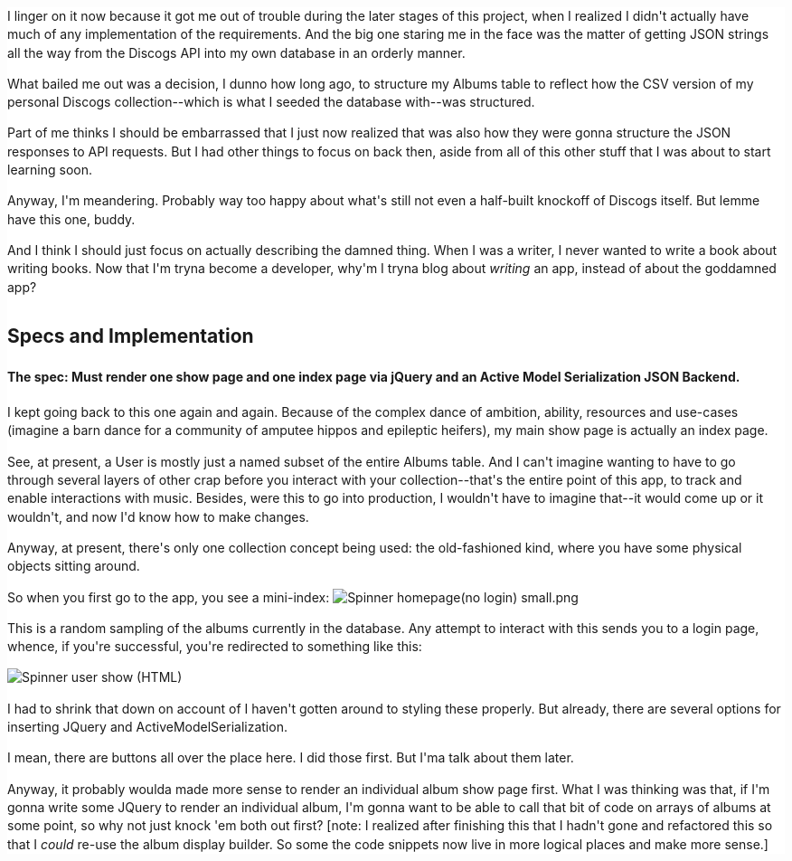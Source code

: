 I linger on it now because it got me out of trouble during the later stages of this project, when I realized I didn't actually have much of any implementation of the requirements. And the big one staring me in the face was the matter of getting JSON strings all the way from the Discogs API into my own database in an orderly manner.

What bailed me out was a decision, I dunno how long ago, to structure my Albums table to reflect how the CSV version of my personal Discogs collection--which is what I seeded the database with--was structured.

Part of me thinks I should be embarrassed that I just now realized that was also how they were gonna structure the JSON responses to API requests. But I had other things to focus on back then, aside from all of this other stuff that I was about to start learning soon.

Anyway, I'm meandering. Probably way too happy about what's still not even a half-built knockoff of Discogs itself. But lemme have this one, buddy.

And I think I should just focus on actually describing the damned thing. When I was a writer, I never wanted to write a book about writing books. Now that I'm tryna become a developer, why'm I tryna blog about *writing* an app, instead of about the goddamned app?

## Specs and Implementation

#### The spec: Must render one show page and one index page via jQuery and an Active Model Serialization JSON Backend.

I kept going back to this one again and again. Because of the complex dance of ambition, ability, resources and use-cases (imagine a barn dance for a community of amputee hippos and epileptic heifers), my main show page is actually an index page.

See, at present, a User is mostly just a named subset of the entire Albums table. And I can't imagine wanting to have to go through several layers of other crap before you interact with your collection--that's the entire point of this app, to track and enable interactions with music. Besides, were this to go into production, I wouldn't have to imagine that--it would come up or it wouldn't, and now I'd know how to make changes.

Anyway, at present, there's only one collection concept being used: the old-fashioned kind, where you have some physical objects sitting around.

So when you first go to the app, you see a mini-index:
<img class="alignnone size-full wp-image-123" src="https://hamwater.files.wordpress.com/2016/05/spinner-homepageno-login-small.png" alt="Spinner homepage(no login) small.png" width="1342" height="344" />

This is a random sampling of the albums currently in the database. Any attempt to interact with this sends you to a login page, whence, if you're successful, you're redirected to something like this:

<img class="alignnone size-full wp-image-126" src="https://hamwater.files.wordpress.com/2016/05/spinner-user-show-html.png" alt="Spinner user show (HTML)" width="358" height="1028" />

I had to shrink that down on account of I haven't gotten around to styling these properly. But already, there are several options for inserting JQuery and ActiveModelSerialization.

I mean, there are buttons all over the place here. I did those first. But I'ma talk about them later.

Anyway, it probably woulda made more sense to render an individual album show page first. What I was thinking was that, if I'm gonna write some JQuery to render an individual album, I'm gonna want to be able to call that bit of code on arrays of albums at some point, so why not just knock 'em both out first? [note: I realized after finishing this that I hadn't gone and refactored this so that I *could* re-use the album display builder. So some the code snippets now live in more logical places and make more sense.]
